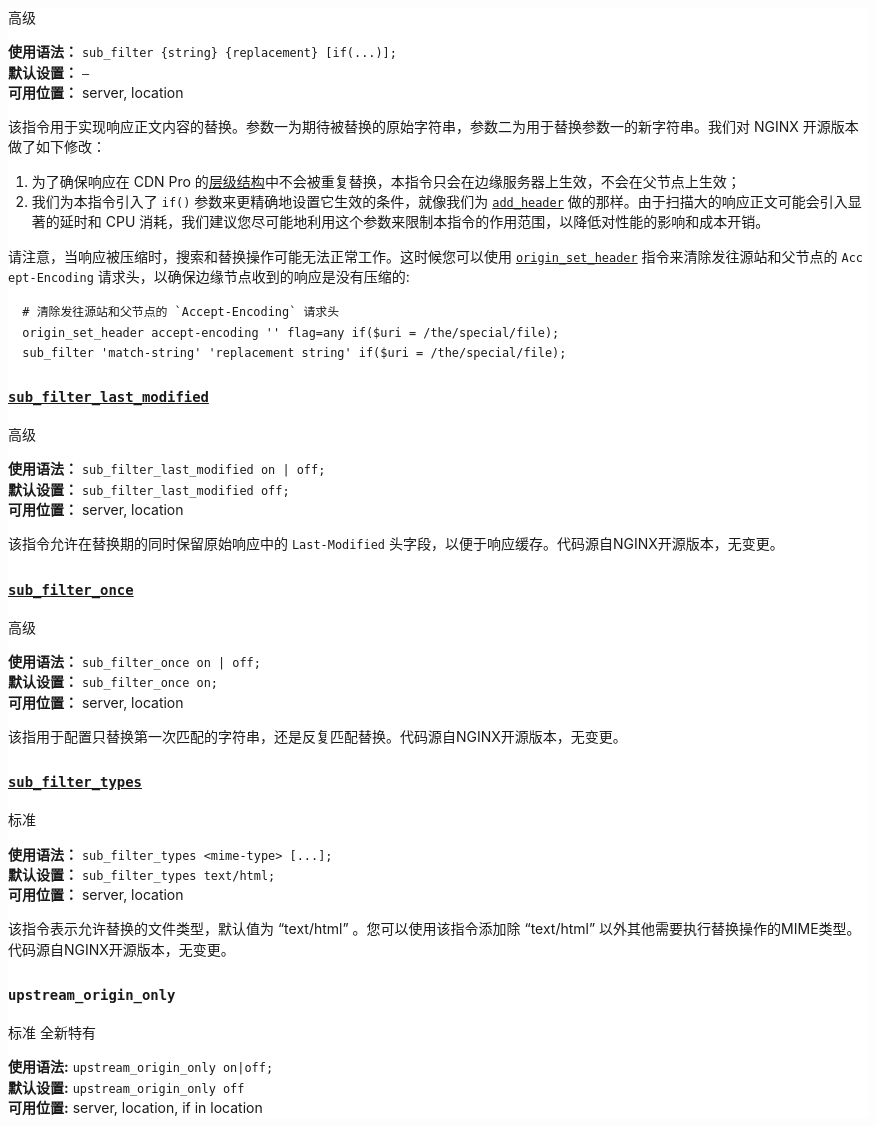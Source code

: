 <span class="badge dark">高级</span>

**使用语法：** `sub_filter {string} {replacement} [if(...)];` <br/>
**默认设置：** `—` <br/>
**可用位置：** server, location

该指令用于实现响应正文内容的替换。参数一为期待被替换的原始字符串，参数二为用于替换参数一的新字符串。我们对 NGINX 开源版本做了如下修改：
1. 为了确保响应在 CDN Pro 的[层级结构](/cdn/docs/edge-logic/paths-to-origins)中不会被重复替换，本指令只会在边缘服务器上生效，不会在父节点上生效；
2. 我们为本指令引入了 `if()` 参数来更精确地设置它生效的条件，就像我们为 [`add_header`](#add_header) 做的那样。由于扫描大的响应正文可能会引入显著的延时和 CPU 消耗，我们建议您尽可能地利用这个参数来限制本指令的作用范围，以降低对性能的影响和成本开销。

请注意，当响应被压缩时，搜索和替换操作可能无法正常工作。这时候您可以使用 [`origin_set_header`](#origin_set_header) 指令来清除发往源站和父节点的 `Accept-Encoding` 请求头，以确保边缘节点收到的响应是没有压缩的:
```nginx
  # 清除发往源站和父节点的 `Accept-Encoding` 请求头
  origin_set_header accept-encoding '' flag=any if($uri = /the/special/file);
  sub_filter 'match-string' 'replacement string' if($uri = /the/special/file);
```

### [`sub_filter_last_modified`](http://nginx.org/en/docs/http/ngx_http_sub_module.html#sub_filter_last_modified)

<span class="badge dark">高级</span>

**使用语法：** `sub_filter_last_modified on | off;` <br/>
**默认设置：** `sub_filter_last_modified off;` <br/>
**可用位置：** server, location

该指令允许在替换期的同时保留原始响应中的 `Last-Modified` 头字段，以便于响应缓存。代码源自NGINX开源版本，无变更。

### [`sub_filter_once`](http://nginx.org/en/docs/http/ngx_http_sub_module.html#sub_filter_once)

<span class="badge dark">高级</span>

**使用语法：** `sub_filter_once on | off;` <br/>
**默认设置：** `sub_filter_once on;` <br/>
**可用位置：** server, location

该指用于配置只替换第一次匹配的字符串，还是反复匹配替换。代码源自NGINX开源版本，无变更。

### [`sub_filter_types`](http://nginx.org/en/docs/http/ngx_http_sub_module.html#sub_filter_types)

<span class="badge">标准</span>

**使用语法：** `sub_filter_types <mime-type> [...];` <br/>
**默认设置：** `sub_filter_types text/html;` <br/>
**可用位置：** server, location

该指令表示允许替换的文件类型，默认值为 “text/html” 。您可以使用该指令添加除 “text/html” 以外其他需要执行替换操作的MIME类型。代码源自NGINX开源版本，无变更。

### `upstream_origin_only`

<span class="badge">标准</span> <span class="badge primary">全新特有</span>

**使用语法:** `upstream_origin_only on|off;` <br/>
**默认设置:** `upstream_origin_only off` <br/>
**可用位置:** server, location, if in location
